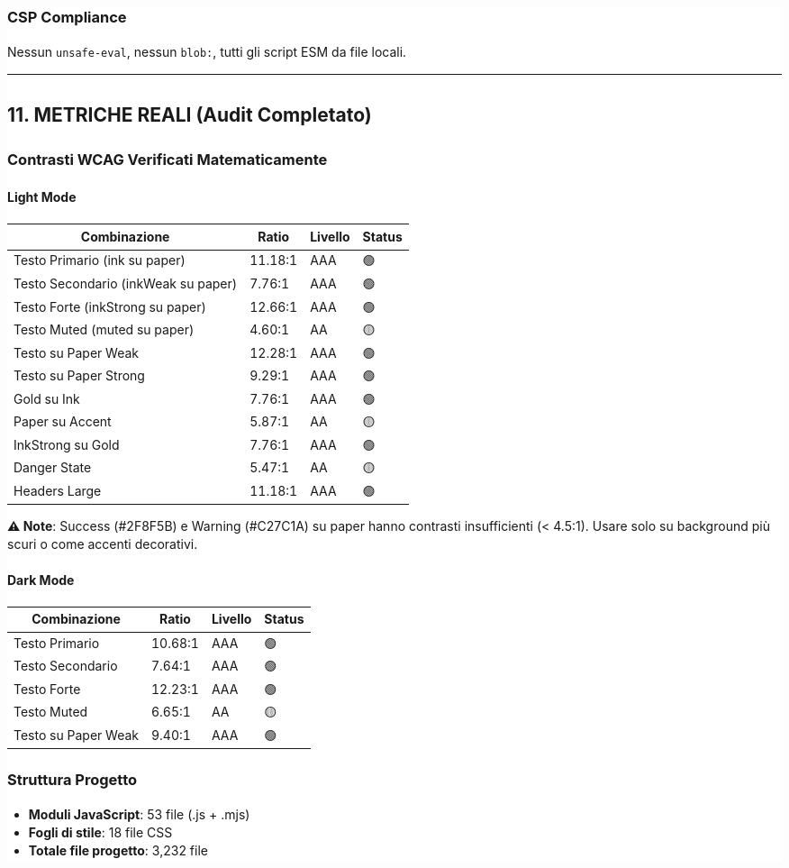### CSP Compliance
Nessun `unsafe-eval`, nessun `blob:`, tutti gli script ESM da file locali.

---

## 11. METRICHE REALI (Audit Completato)

### Contrasti WCAG Verificati Matematicamente

#### Light Mode
| Combinazione | Ratio | Livello | Status |
|--------------|-------|---------|--------|
| Testo Primario (ink su paper) | 11.18:1 | AAA | 🟢 |
| Testo Secondario (inkWeak su paper) | 7.76:1 | AAA | 🟢 |
| Testo Forte (inkStrong su paper) | 12.66:1 | AAA | 🟢 |
| Testo Muted (muted su paper) | 4.60:1 | AA | 🟡 |
| Testo su Paper Weak | 12.28:1 | AAA | 🟢 |
| Testo su Paper Strong | 9.29:1 | AAA | 🟢 |
| Gold su Ink | 7.76:1 | AAA | 🟢 |
| Paper su Accent | 5.87:1 | AA | 🟡 |
| InkStrong su Gold | 7.76:1 | AAA | 🟢 |
| Danger State | 5.47:1 | AA | 🟡 |
| Headers Large | 11.18:1 | AAA | 🟢 |

**⚠️ Note**: Success (#2F8F5B) e Warning (#C27C1A) su paper hanno contrasti insufficienti (< 4.5:1). Usare solo su background più scuri o come accenti decorativi.

#### Dark Mode
| Combinazione | Ratio | Livello | Status |
|--------------|-------|---------|--------|
| Testo Primario | 10.68:1 | AAA | 🟢 |
| Testo Secondario | 7.64:1 | AAA | 🟢 |
| Testo Forte | 12.23:1 | AAA | 🟢 |
| Testo Muted | 6.65:1 | AA | 🟡 |
| Testo su Paper Weak | 9.40:1 | AAA | 🟢 |

### Struttura Progetto
- **Moduli JavaScript**: 53 file (.js + .mjs)
- **Fogli di stile**: 18 file CSS
- **Totale file progetto**: 3,232 file
